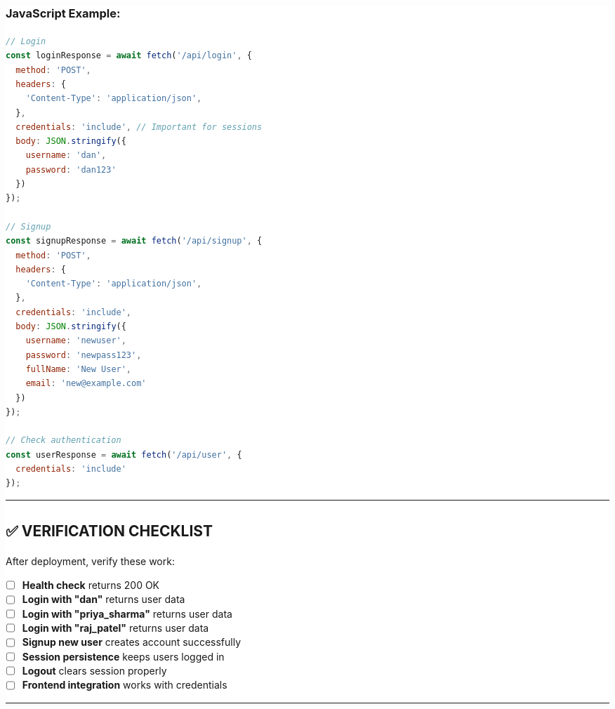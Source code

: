 ### **JavaScript Example:**
```javascript
// Login
const loginResponse = await fetch('/api/login', {
  method: 'POST',
  headers: {
    'Content-Type': 'application/json',
  },
  credentials: 'include', // Important for sessions
  body: JSON.stringify({
    username: 'dan',
    password: 'dan123'
  })
});

// Signup
const signupResponse = await fetch('/api/signup', {
  method: 'POST',
  headers: {
    'Content-Type': 'application/json',
  },
  credentials: 'include',
  body: JSON.stringify({
    username: 'newuser',
    password: 'newpass123',
    fullName: 'New User',
    email: 'new@example.com'
  })
});

// Check authentication
const userResponse = await fetch('/api/user', {
  credentials: 'include'
});
```

---

## ✅ **VERIFICATION CHECKLIST**

After deployment, verify these work:

- [ ] **Health check** returns 200 OK
- [ ] **Login with "dan"** returns user data
- [ ] **Login with "priya_sharma"** returns user data
- [ ] **Login with "raj_patel"** returns user data
- [ ] **Signup new user** creates account successfully
- [ ] **Session persistence** keeps users logged in
- [ ] **Logout** clears session properly
- [ ] **Frontend integration** works with credentials

---
